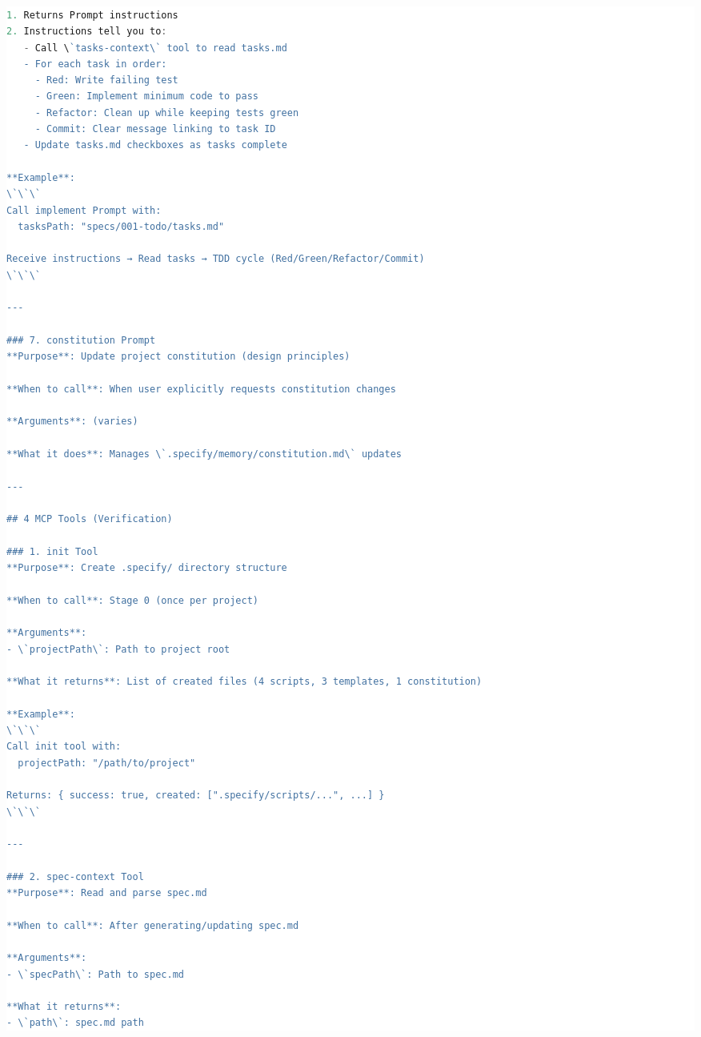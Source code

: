 ```typescript
1. Returns Prompt instructions
2. Instructions tell you to:
   - Call \`tasks-context\` tool to read tasks.md
   - For each task in order:
     - Red: Write failing test
     - Green: Implement minimum code to pass
     - Refactor: Clean up while keeping tests green
     - Commit: Clear message linking to task ID
   - Update tasks.md checkboxes as tasks complete

**Example**:
\`\`\`
Call implement Prompt with:
  tasksPath: "specs/001-todo/tasks.md"

Receive instructions → Read tasks → TDD cycle (Red/Green/Refactor/Commit)
\`\`\`

---

### 7. constitution Prompt
**Purpose**: Update project constitution (design principles)

**When to call**: When user explicitly requests constitution changes

**Arguments**: (varies)

**What it does**: Manages \`.specify/memory/constitution.md\` updates

---

## 4 MCP Tools (Verification)

### 1. init Tool
**Purpose**: Create .specify/ directory structure

**When to call**: Stage 0 (once per project)

**Arguments**:
- \`projectPath\`: Path to project root

**What it returns**: List of created files (4 scripts, 3 templates, 1 constitution)

**Example**:
\`\`\`
Call init tool with:
  projectPath: "/path/to/project"

Returns: { success: true, created: [".specify/scripts/...", ...] }
\`\`\`

---

### 2. spec-context Tool
**Purpose**: Read and parse spec.md

**When to call**: After generating/updating spec.md

**Arguments**:
- \`specPath\`: Path to spec.md

**What it returns**:
- \`path\`: spec.md path
```